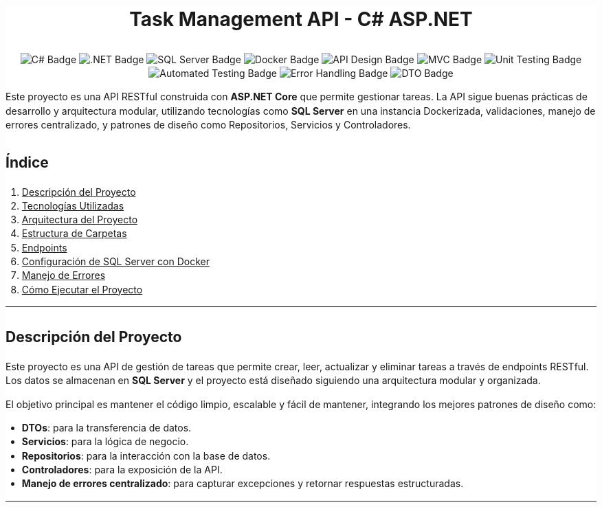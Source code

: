 # <p align="center">Task Management API - C# ASP.NET</p>
<p align="center">
  <img src="https://img.shields.io/badge/C%23-9B4D96?style=for-the-badge&logo=csharp&logoColor=white" alt="C# Badge" />
  <img src="https://img.shields.io/badge/.NET-512BD4?style=for-the-badge&logo=.net&logoColor=white" alt=".NET Badge" />
  <img src="https://img.shields.io/badge/SQL%20Server-CC2927?style=for-the-badge&logo=microsoftsqlserver&logoColor=white" alt="SQL Server Badge" />
  <img src="https://img.shields.io/badge/Docker-2496ED?style=for-the-badge&logo=docker&logoColor=white" alt="Docker Badge" />
  <img src="https://img.shields.io/badge/API%20Design-FF5C5C?style=for-the-badge" alt="API Design Badge" />
  <img src="https://img.shields.io/badge/MVC-0078D4?style=for-the-badge" alt="MVC Badge" />
  <img src="https://img.shields.io/badge/Unit%20Testing-59C5B8?style=for-the-badge" alt="Unit Testing Badge" />
  <img src="https://img.shields.io/badge/Automated%20Testing-FF7B00?style=for-the-badge" alt="Automated Testing Badge" />
  <img src="https://img.shields.io/badge/Error%20Handling-EAB308?style=for-the-badge" alt="Error Handling Badge" />
  <img src="https://img.shields.io/badge/DTO-FFB0A6?style=for-the-badge" alt="DTO Badge" />
</p>


Este proyecto es una API RESTful construida con **ASP.NET Core** que permite gestionar tareas. La API sigue buenas prácticas de desarrollo y arquitectura modular, utilizando tecnologías como **SQL Server** en una instancia Dockerizada, validaciones, manejo de errores centralizado, y patrones de diseño como Repositorios, Servicios y Controladores.

## Índice

1. [Descripción del Proyecto](#descripción-del-proyecto)
2. [Tecnologías Utilizadas](#tecnologías-utilizadas)
3. [Arquitectura del Proyecto](#arquitectura-del-proyecto)
4. [Estructura de Carpetas](#estructura-de-carpetas)
5. [Endpoints](#endpoints)
6. [Configuración de SQL Server con Docker](#configuración-de-sql-server-con-docker)
7. [Manejo de Errores](#manejo-de-errores)
8. [Cómo Ejecutar el Proyecto](#cómo-ejecutar-el-proyecto)

---

## Descripción del Proyecto

Este proyecto es una API de gestión de tareas que permite crear, leer, actualizar y eliminar tareas a través de endpoints RESTful. Los datos se almacenan en **SQL Server** y el proyecto está diseñado siguiendo una arquitectura modular y organizada.

El objetivo principal es mantener el código limpio, escalable y fácil de mantener, integrando los mejores patrones de diseño como:

* **DTOs**: para la transferencia de datos.
* **Servicios**: para la lógica de negocio.
* **Repositorios**: para la interacción con la base de datos.
* **Controladores**: para la exposición de la API.
* **Manejo de errores centralizado**: para capturar excepciones y retornar respuestas estructuradas.

---